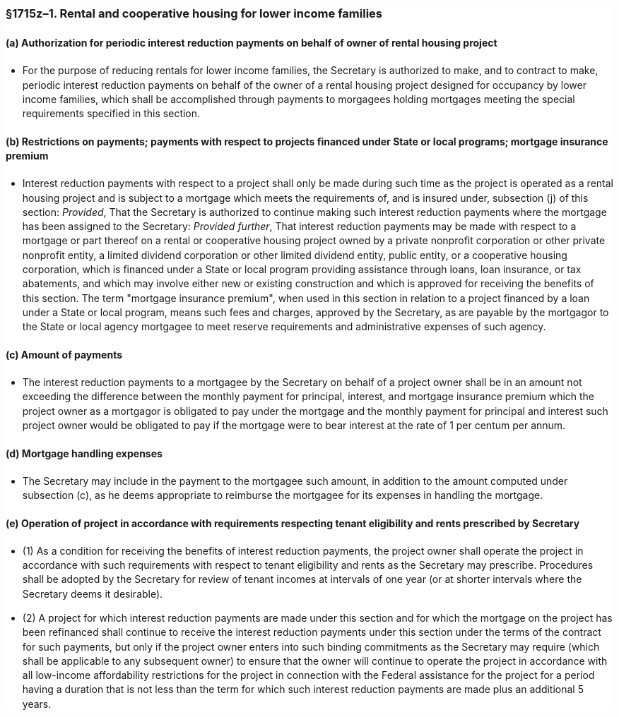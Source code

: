 ### §1715z–1. Rental and cooperative housing for lower income families
#### (a) Authorization for periodic interest reduction payments on behalf of owner of rental housing project
* For the purpose of reducing rentals for lower income families, the Secretary is authorized to make, and to contract to make, periodic interest reduction payments on behalf of the owner of a rental housing project designed for occupancy by lower income families, which shall be accomplished through payments to morgagees holding mortgages meeting the special requirements specified in this section.

#### (b) Restrictions on payments; payments with respect to projects financed under State or local programs; mortgage insurance premium
* Interest reduction payments with respect to a project shall only be made during such time as the project is operated as a rental housing project and is subject to a mortgage which meets the requirements of, and is insured under, subsection (j) of this section: _Provided_, That the Secretary is authorized to continue making such interest reduction payments where the mortgage has been assigned to the Secretary: _Provided further_, That interest reduction payments may be made with respect to a mortgage or part thereof on a rental or cooperative housing project owned by a private nonprofit corporation or other private nonprofit entity, a limited dividend corporation or other limited dividend entity, public entity, or a cooperative housing corporation, which is financed under a State or local program providing assistance through loans, loan insurance, or tax abatements, and which may involve either new or existing construction and which is approved for receiving the benefits of this section. The term "mortgage insurance premium", when used in this section in relation to a project financed by a loan under a State or local program, means such fees and charges, approved by the Secretary, as are payable by the mortgagor to the State or local agency mortgagee to meet reserve requirements and administrative expenses of such agency.

#### (c) Amount of payments
* The interest reduction payments to a mortgagee by the Secretary on behalf of a project owner shall be in an amount not exceeding the difference between the monthly payment for principal, interest, and mortgage insurance premium which the project owner as a mortgagor is obligated to pay under the mortgage and the monthly payment for principal and interest such project owner would be obligated to pay if the mortgage were to bear interest at the rate of 1 per centum per annum.

#### (d) Mortgage handling expenses
* The Secretary may include in the payment to the mortgagee such amount, in addition to the amount computed under subsection (c), as he deems appropriate to reimburse the mortgagee for its expenses in handling the mortgage.

#### (e) Operation of project in accordance with requirements respecting tenant eligibility and rents prescribed by Secretary
* (1) As a condition for receiving the benefits of interest reduction payments, the project owner shall operate the project in accordance with such requirements with respect to tenant eligibility and rents as the Secretary may prescribe. Procedures shall be adopted by the Secretary for review of tenant incomes at intervals of one year (or at shorter intervals where the Secretary deems it desirable).

* (2) A project for which interest reduction payments are made under this section and for which the mortgage on the project has been refinanced shall continue to receive the interest reduction payments under this section under the terms of the contract for such payments, but only if the project owner enters into such binding commitments as the Secretary may require (which shall be applicable to any subsequent owner) to ensure that the owner will continue to operate the project in accordance with all low-income affordability restrictions for the project in connection with the Federal assistance for the project for a period having a duration that is not less than the term for which such interest reduction payments are made plus an additional 5 years.
